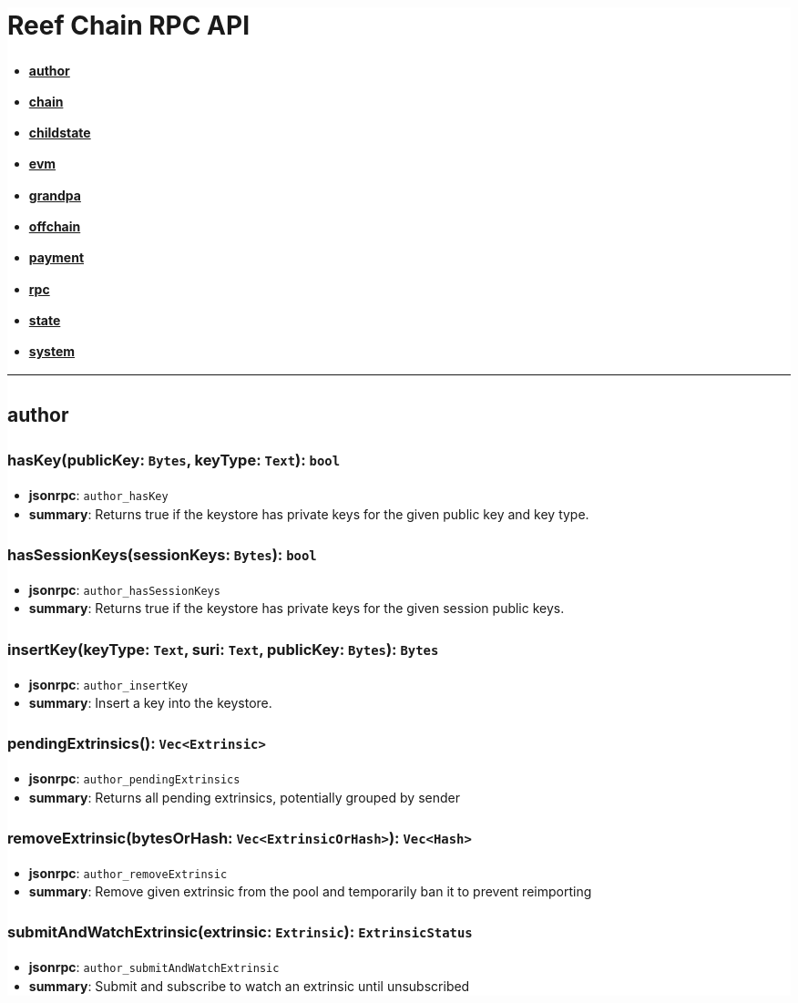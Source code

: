 # Reef Chain RPC API

- **[author](#author)**

- **[chain](#chain)**

- **[childstate](#childstate)**

- **[evm](#evm)**

- **[grandpa](#grandpa)**

- **[offchain](#offchain)**

- **[payment](#payment)**

- **[rpc](#rpc)**

- **[state](#state)**

- **[system](#system)**

___


## author
 
### hasKey(publicKey: `Bytes`, keyType: `Text`): `bool`
- **jsonrpc**: `author_hasKey`
- **summary**: Returns true if the keystore has private keys for the given public key and key type.
 
### hasSessionKeys(sessionKeys: `Bytes`): `bool`
- **jsonrpc**: `author_hasSessionKeys`
- **summary**: Returns true if the keystore has private keys for the given session public keys.
 
### insertKey(keyType: `Text`, suri: `Text`, publicKey: `Bytes`): `Bytes`
- **jsonrpc**: `author_insertKey`
- **summary**: Insert a key into the keystore.
 
### pendingExtrinsics(): `Vec<Extrinsic>`
- **jsonrpc**: `author_pendingExtrinsics`
- **summary**: Returns all pending extrinsics, potentially grouped by sender
 
### removeExtrinsic(bytesOrHash: `Vec<ExtrinsicOrHash>`): `Vec<Hash>`
- **jsonrpc**: `author_removeExtrinsic`
- **summary**: Remove given extrinsic from the pool and temporarily ban it to prevent reimporting
 
### submitAndWatchExtrinsic(extrinsic: `Extrinsic`): `ExtrinsicStatus`
- **jsonrpc**: `author_submitAndWatchExtrinsic`
- **summary**: Submit and subscribe to watch an extrinsic until unsubscribed
 